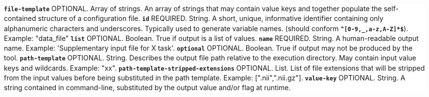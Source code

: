   </td>
  </tr>
  <tr>
   <td><strong><code>file-template</code></strong>
   </td>
   <td>OPTIONAL. Array of strings. An array of strings that may contain value keys and together populate the self-contained structure of a configuration file.
   </td>
  </tr>
  <tr>
   <td><strong><code>id</code></strong>
   </td>
   <td>REQUIRED. String. A short, unique, informative identifier containing only alphanumeric characters and underscores. Typically used to generate variable names. (should conform <strong><code>^[0-9,_,a-z,A-Z]*$</code></strong>). Example: "data_file"
   </td>
  </tr>
  <tr>
   <td><strong><code>list</code></strong>
   </td>
   <td>OPTIONAL. Boolean. True if output is a list of values.
   </td>
  </tr>
  <tr>
   <td><strong><code>name</code></strong>
   </td>
   <td>REQUIRED. String. A human-readable output name. Example: 'Supplementary input file for X task'.
   </td>
  </tr>
  <tr>
   <td><strong><code>optional</code></strong>
   </td>
   <td>OPTIONAL. Boolean. True if output may not be produced by the tool.
   </td>
  </tr>
  <tr>
   <td><strong><code>path-template</code></strong>
   </td>
   <td>OPTIONAL. String. Describes the output file path relative to the execution directory. May contain input value keys and wildcards. Example: "xx".
   </td>
  </tr>
  <tr>
   <td><strong><code>path-template-stripped-extensions</code></strong>
   </td>
   <td>OPTIONAL. List. List of file extensions that will be stripped from the input values before being substituted in the path template. Example: [".nii",".nii.gz"].
   </td>
  </tr>
  <tr>
   <td><strong><code>value-key</code></strong>
   </td>
   <td>OPTIONAL. String. A string contained in command-line, substituted by the output value and/or flag at runtime.
   </td>
  </tr>
</table>
